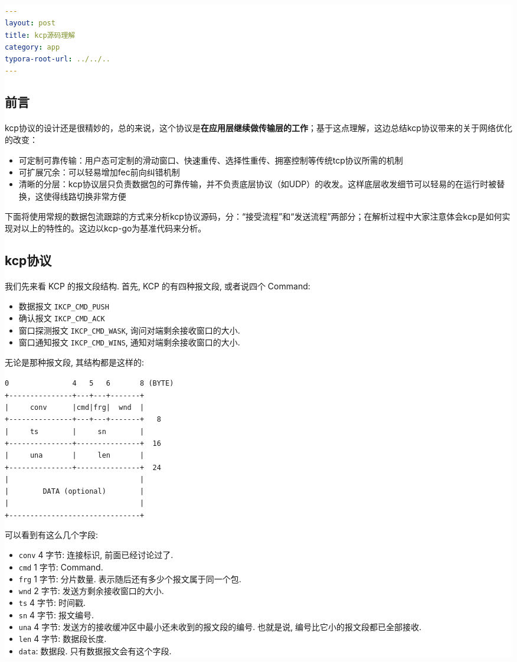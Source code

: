 ```yaml
---
layout: post
title: kcp源码理解
category: app
typora-root-url: ../../..
---
```


## 前言

kcp协议的设计还是很精妙的，总的来说，这个协议是**在应用层继续做传输层的工作**；基于这点理解，这边总结kcp协议带来的关于网络优化的改变：

* 可定制可靠传输：用户态可定制的滑动窗口、快速重传、选择性重传、拥塞控制等传统tcp协议所需的机制
* 可扩展冗余：可以轻易增加fec前向纠错机制
* 清晰的分层：kcp协议层只负责数据包的可靠传输，并不负责底层协议（如UDP）的收发。这样底层收发细节可以轻易的在运行时被替换，这使得线路切换非常方便

下面将使用常规的数据包流跟踪的方式来分析kcp协议源码，分：“接受流程”和“发送流程”两部分；在解析过程中大家注意体会kcp是如何实现对以上的特性的。这边以kcp-go为基准代码来分析。



## kcp协议

我们先来看 KCP 的报文段结构. 首先, KCP 的有四种报文段, 或者说四个 Command:

- 数据报文 `IKCP_CMD_PUSH`
- 确认报文 `IKCP_CMD_ACK`
- 窗口探测报文 `IKCP_CMD_WASK`, 询问对端剩余接收窗口的大小.
- 窗口通知报文 `IKCP_CMD_WINS`, 通知对端剩余接收窗口的大小.

无论是那种报文段, 其结构都是这样的:

```
0               4   5   6       8 (BYTE)
+---------------+---+---+-------+
|     conv      |cmd|frg|  wnd  |
+---------------+---+---+-------+   8
|     ts        |     sn        |
+---------------+---------------+  16
|     una       |     len       |
+---------------+---------------+  24
|                               |
|        DATA (optional)        |
|                               |
+-------------------------------+
```

可以看到有这么几个字段:

- `conv` 4 字节: 连接标识, 前面已经讨论过了.
- `cmd` 1 字节: Command.
- `frg` 1 字节: 分片数量. 表示随后还有多少个报文属于同一个包.
- `wnd` 2 字节: 发送方剩余接收窗口的大小.
- `ts` 4 字节: 时间戳.
- `sn` 4 字节: 报文编号.
- `una` 4 字节: 发送方的接收缓冲区中最小还未收到的报文段的编号. 也就是说, 编号比它小的报文段都已全部接收.
- `len` 4 字节: 数据段长度.
- `data`: 数据段. 只有数据报文会有这个字段.
